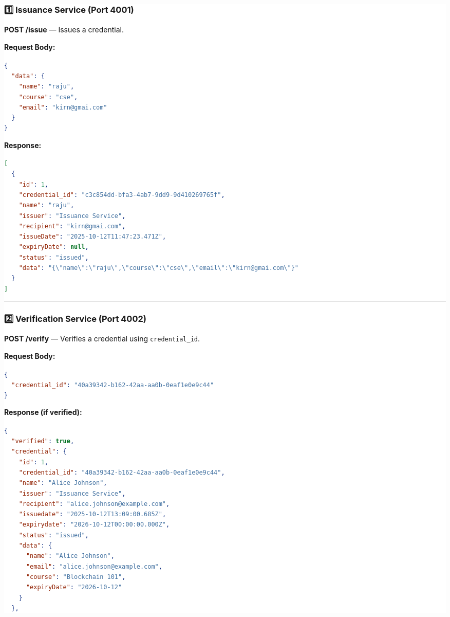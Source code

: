 ### 1️⃣ Issuance Service (Port 4001)

**POST /issue** — Issues a credential.

**Request Body:**

```json
{
  "data": {
    "name": "raju",
    "course": "cse",
    "email": "kirn@gmai.com"
  }
}
```

**Response:**

```json
[
  {
    "id": 1,
    "credential_id": "c3c854dd-bfa3-4ab7-9dd9-9d410269765f",
    "name": "raju",
    "issuer": "Issuance Service",
    "recipient": "kirn@gmai.com",
    "issueDate": "2025-10-12T11:47:23.471Z",
    "expiryDate": null,
    "status": "issued",
    "data": "{\"name\":\"raju\",\"course\":\"cse\",\"email\":\"kirn@gmai.com\"}"
  }
]
```

---

### 2️⃣ Verification Service (Port 4002)

**POST /verify** — Verifies a credential using `credential_id`.

**Request Body:**

```json
{
  "credential_id": "40a39342-b162-42aa-aa0b-0eaf1e0e9c44"
}
```

**Response (if verified):**

```json
{
  "verified": true,
  "credential": {
    "id": 1,
    "credential_id": "40a39342-b162-42aa-aa0b-0eaf1e0e9c44",
    "name": "Alice Johnson",
    "issuer": "Issuance Service",
    "recipient": "alice.johnson@example.com",
    "issuedate": "2025-10-12T13:09:00.685Z",
    "expirydate": "2026-10-12T00:00:00.000Z",
    "status": "issued",
    "data": {
      "name": "Alice Johnson",
      "email": "alice.johnson@example.com",
      "course": "Blockchain 101",
      "expiryDate": "2026-10-12"
    }
  },
```